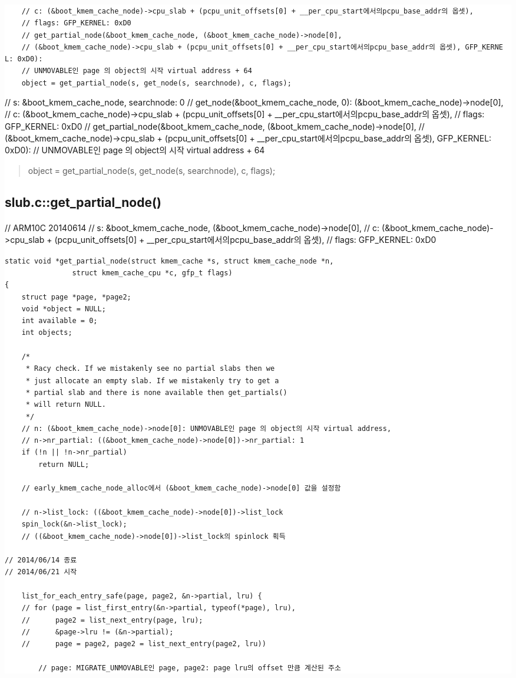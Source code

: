 ```
	// c: (&boot_kmem_cache_node)->cpu_slab + (pcpu_unit_offsets[0] + __per_cpu_start에서의pcpu_base_addr의 옵셋),
	// flags: GFP_KERNEL: 0xD0
	// get_partial_node(&boot_kmem_cache_node, (&boot_kmem_cache_node)->node[0],
	// (&boot_kmem_cache_node)->cpu_slab + (pcpu_unit_offsets[0] + __per_cpu_start에서의pcpu_base_addr의 옵셋), GFP_KERNEL: 0xD0):
	// UNMOVABLE인 page 의 object의 시작 virtual address + 64
	object = get_partial_node(s, get_node(s, searchnode), c, flags);
```
// s: &boot_kmem_cache_node, searchnode: 0
// get_node(&boot_kmem_cache_node, 0): (&boot_kmem_cache_node)->node[0],
// c: (&boot_kmem_cache_node)->cpu_slab + (pcpu_unit_offsets[0] + __per_cpu_start에서의pcpu_base_addr의 옵셋),
// flags: GFP_KERNEL: 0xD0
// get_partial_node(&boot_kmem_cache_node, (&boot_kmem_cache_node)->node[0],
// (&boot_kmem_cache_node)->cpu_slab + (pcpu_unit_offsets[0] + __per_cpu_start에서의pcpu_base_addr의 옵셋), GFP_KERNEL: 0xD0):
// UNMOVABLE인 page 의 object의 시작 virtual address + 64
> object = get_partial_node(s, get_node(s, searchnode), c, flags);

## slub.c::get_partial_node()
// ARM10C 20140614
// s: &boot_kmem_cache_node, (&boot_kmem_cache_node)->node[0],
// c: (&boot_kmem_cache_node)->cpu_slab + (pcpu_unit_offsets[0] + __per_cpu_start에서의pcpu_base_addr의 옵셋),
// flags: GFP_KERNEL: 0xD0
```
static void *get_partial_node(struct kmem_cache *s, struct kmem_cache_node *n,
				struct kmem_cache_cpu *c, gfp_t flags)
{
	struct page *page, *page2;
	void *object = NULL;
	int available = 0;
	int objects;

	/*
	 * Racy check. If we mistakenly see no partial slabs then we
	 * just allocate an empty slab. If we mistakenly try to get a
	 * partial slab and there is none available then get_partials()
	 * will return NULL.
	 */
	// n: (&boot_kmem_cache_node)->node[0]: UNMOVABLE인 page 의 object의 시작 virtual address,
	// n->nr_partial: ((&boot_kmem_cache_node)->node[0])->nr_partial: 1
	if (!n || !n->nr_partial)
		return NULL;

	// early_kmem_cache_node_alloc에서 (&boot_kmem_cache_node)->node[0] 값을 설정함

	// n->list_lock: ((&boot_kmem_cache_node)->node[0])->list_lock
	spin_lock(&n->list_lock);
	// ((&boot_kmem_cache_node)->node[0])->list_lock의 spinlock 획득

// 2014/06/14 종료
// 2014/06/21 시작

	list_for_each_entry_safe(page, page2, &n->partial, lru) {
	// for (page = list_first_entry(&n->partial, typeof(*page), lru),
	//      page2 = list_next_entry(page, lru);
	//      &page->lru != (&n->partial);
	//      page = page2, page2 = list_next_entry(page2, lru))

		// page: MIGRATE_UNMOVABLE인 page, page2: page lru의 offset 만큼 계산된 주소
```